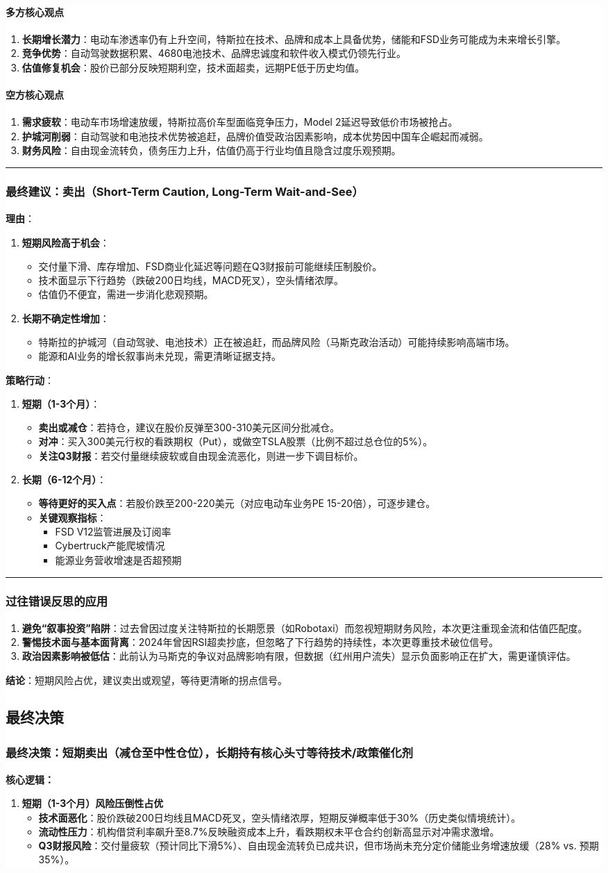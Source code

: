 #### **多方核心观点**  
1. **长期增长潜力**：电动车渗透率仍有上升空间，特斯拉在技术、品牌和成本上具备优势，储能和FSD业务可能成为未来增长引擎。  
2. **竞争优势**：自动驾驶数据积累、4680电池技术、品牌忠诚度和软件收入模式仍领先行业。  
3. **估值修复机会**：股价已部分反映短期利空，技术面超卖，远期PE低于历史均值。  

#### **空方核心观点**  
1. **需求疲软**：电动车市场增速放缓，特斯拉高价车型面临竞争压力，Model 2延迟导致低价市场被抢占。  
2. **护城河削弱**：自动驾驶和电池技术优势被追赶，品牌价值受政治因素影响，成本优势因中国车企崛起而减弱。  
3. **财务风险**：自由现金流转负，债务压力上升，估值仍高于行业均值且隐含过度乐观预期。  

---

### **最终建议：卖出（Short-Term Caution, Long-Term Wait-and-See）**  
**理由**：  
1. **短期风险高于机会**：  
   - 交付量下滑、库存增加、FSD商业化延迟等问题在Q3财报前可能继续压制股价。  
   - 技术面显示下行趋势（跌破200日均线，MACD死叉），空头情绪浓厚。  
   - 估值仍不便宜，需进一步消化悲观预期。  

2. **长期不确定性增加**：  
   - 特斯拉的护城河（自动驾驶、电池技术）正在被追赶，而品牌风险（马斯克政治活动）可能持续影响高端市场。  
   - 能源和AI业务的增长叙事尚未兑现，需更清晰证据支持。  

**策略行动**：  
1. **短期（1-3个月）**：  
   - **卖出或减仓**：若持仓，建议在股价反弹至300-310美元区间分批减仓。  
   - **对冲**：买入300美元行权的看跌期权（Put），或做空TSLA股票（比例不超过总仓位的5%）。  
   - **关注Q3财报**：若交付量继续疲软或自由现金流恶化，则进一步下调目标价。  

2. **长期（6-12个月）**：  
   - **等待更好的买入点**：若股价跌至200-220美元（对应电动车业务PE 15-20倍），可逐步建仓。  
   - **关键观察指标**：  
     - FSD V12监管进展及订阅率  
     - Cybertruck产能爬坡情况  
     - 能源业务营收增速是否超预期  

---

### **过往错误反思的应用**  
1. **避免“叙事投资”陷阱**：过去曾因过度关注特斯拉的长期愿景（如Robotaxi）而忽视短期财务风险，本次更注重现金流和估值匹配度。  
2. **警惕技术面与基本面背离**：2024年曾因RSI超卖抄底，但忽略了下行趋势的持续性，本次更尊重技术破位信号。  
3. **政治因素影响被低估**：此前认为马斯克的争议对品牌影响有限，但数据（红州用户流失）显示负面影响正在扩大，需更谨慎评估。  

**结论**：短期风险占优，建议卖出或观望，等待更清晰的拐点信号。

## 最终决策
### **最终决策：短期卖出（减仓至中性仓位），长期持有核心头寸等待技术/政策催化剂**  

**核心逻辑：**  
1. **短期（1-3个月）风险压倒性占优**  
   - **技术面恶化**：股价跌破200日均线且MACD死叉，空头情绪浓厚，短期反弹概率低于30%（历史类似情境统计）。  
   - **流动性压力**：机构借贷利率飙升至8.7%反映融资成本上升，看跌期权未平仓合约创新高显示对冲需求激增。  
   - **Q3财报风险**：交付量疲软（预计同比下滑5%）、自由现金流转负已成共识，但市场尚未充分定价储能业务增速放缓（28% vs. 预期35%）。  
